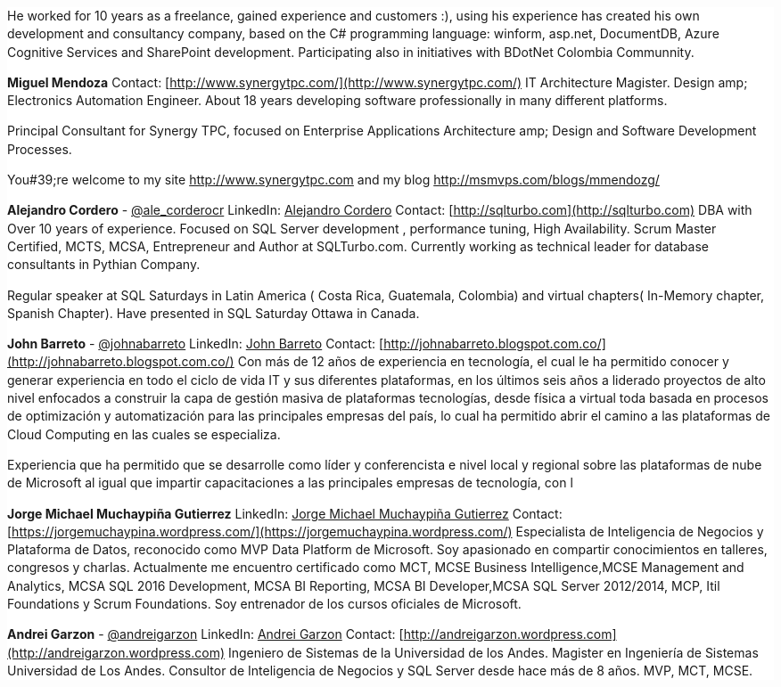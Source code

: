 He worked for 10 years as a freelance, gained experience and customers :), using his experience has created his own development and consultancy company, based on the C# programming language: winform, asp.net, DocumentDB, Azure Cognitive Services and SharePoint development. Participating also in initiatives with BDotNet Colombia Communnity.
 
**Miguel Mendoza** 
Contact: [http://www.synergytpc.com/](http://www.synergytpc.com/)
IT Architecture Magister. Design amp; Electronics Automation Engineer. About 18 years developing software professionally in many different platforms. 

Principal Consultant for Synergy TPC, focused on Enterprise Applications Architecture amp; Design and Software Development Processes.

You#39;re welcome to my site http://www.synergytpc.com and my blog http://msmvps.com/blogs/mmendozg/
 
**Alejandro Cordero**  - [@ale_corderocr](https://www.twitter.com/@ale_corderocr)
LinkedIn: [Alejandro Cordero](https://cr.linkedin.com/in/alejandrocorderocr)
Contact: [http://sqlturbo.com](http://sqlturbo.com)
DBA with Over 10 years of experience. Focused on SQL Server development , performance tuning, High Availability. Scrum Master Certified, MCTS, MCSA, Entrepreneur and Author at SQLTurbo.com. Currently working as technical leader for database consultants in Pythian Company.

Regular speaker at SQL Saturdays in Latin America ( Costa Rica, Guatemala, Colombia)  and virtual chapters( In-Memory chapter, Spanish Chapter). Have presented in SQL Saturday Ottawa in Canada.
 
**John Barreto**  - [@johnabarreto](https://www.twitter.com/@johnabarreto)
LinkedIn: [John Barreto](http://www.linkedin.com/in/johnabarreto)
Contact: [http://johnabarreto.blogspot.com.co/](http://johnabarreto.blogspot.com.co/)
Con más de 12 años de experiencia en tecnología, el cual le ha permitido conocer y generar experiencia en todo el ciclo de vida IT y sus diferentes plataformas, en los últimos seis años a liderado proyectos de alto nivel enfocados a construir la capa de gestión masiva de plataformas tecnologías, desde física a virtual toda basada en procesos de optimización y automatización para las principales empresas del país, lo cual ha permitido abrir el camino a las plataformas de Cloud Computing en las cuales se especializa.

Experiencia que ha permitido que se desarrolle como líder y conferencista e nivel local y regional sobre las plataformas de nube de Microsoft al igual que impartir capacitaciones a las principales empresas de tecnología, con l
 
**Jorge Michael Muchaypiña Gutierrez** 
LinkedIn: [Jorge Michael Muchaypiña Gutierrez](https://www.linkedin.com/in/jorge-muchaypi%C3%B1a-79038491?trk=nav_responsive_tab_profile_pic)
Contact: [https://jorgemuchaypina.wordpress.com/](https://jorgemuchaypina.wordpress.com/)
Especialista de Inteligencia de Negocios y Plataforma de Datos, reconocido como MVP Data Platform de Microsoft.
Soy apasionado en compartir conocimientos en talleres, congresos y charlas. Actualmente me encuentro certificado como MCT,  MCSE Business Intelligence,MCSE Management and Analytics, MCSA SQL 2016 Development, MCSA BI Reporting, MCSA BI Developer,MCSA SQL Server 2012/2014, MCP, Itil Foundations y Scrum Foundations. 
Soy entrenador de los cursos oficiales de Microsoft.
 
**Andrei Garzon**  - [@andreigarzon](https://www.twitter.com/@andreigarzon)
LinkedIn: [Andrei Garzon](https://co.linkedin.com/in/andreigarzon)
Contact: [http://andreigarzon.wordpress.com](http://andreigarzon.wordpress.com)
Ingeniero de Sistemas de la Universidad de los Andes. Magister en Ingeniería de Sistemas Universidad de Los Andes. Consultor de Inteligencia de Negocios y SQL Server desde hace más de 8 años. MVP, MCT, MCSE.
 